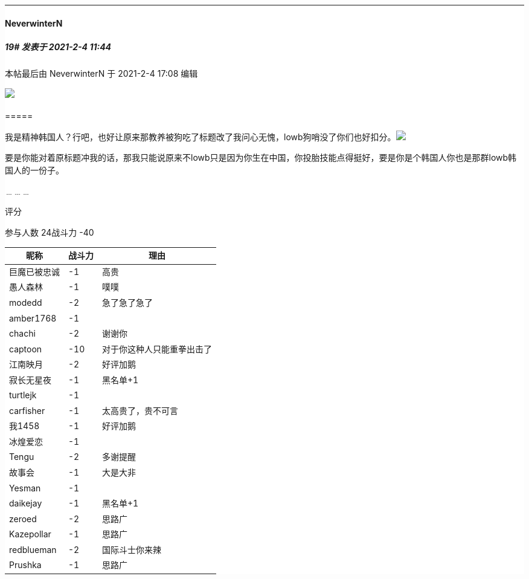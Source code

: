 





*****

####  NeverwinterN  
##### 19#       发表于 2021-2-4 11:44



 本帖最后由 NeverwinterN 于 2021-2-4 17:08 编辑 

<img src="https://static.saraba1st.com/image/smiley/face2017/067.png" referrerpolicy="no-referrer">

=====


我是精神韩国人？行吧，也好让原来那教养被狗吃了标题改了我问心无愧，lowb狗哨没了你们也好扣分。<img src="https://static.saraba1st.com/image/smiley/face2017/049.png" referrerpolicy="no-referrer">


要是你能对着原标题冲我的话，那我只能说原来不lowb只是因为你生在中国，你投胎技能点得挺好，要是你是个韩国人你也是那群lowb韩国人的一份子。



﹍﹍﹍

评分





 参与人数 24战斗力 -40

|昵称|战斗力|理由|
|----|---|---|
| 巨魔已被忠诚|-1|高贵|
| 愚人森林|-1|噗噗|
| modedd|-2|急了急了急了|
| amber1768|-1||
| chachi|-2|谢谢你|
| captoon|-10|对于你这种人只能重拳出击了|
| 江南映月|-2|好评加鹅|
| 寂长无星夜|-1|黑名单+1|
| turtlejk|-1||
| carfisher|-1|太高贵了，贵不可言|
| 我1458|-1|好评加鹅|
| 冰煌爱恋|-1||
| Tengu|-2|多谢提醒|
| 故事会|-1|大是大非|
| Yesman|-1||
| daikejay|-1|黑名单+1|
| zeroed|-2|思路广|
| Kazepollar|-1|思路广|
| redblueman|-2|国际斗士你来辣|
| Prushka|-1|思路广|
